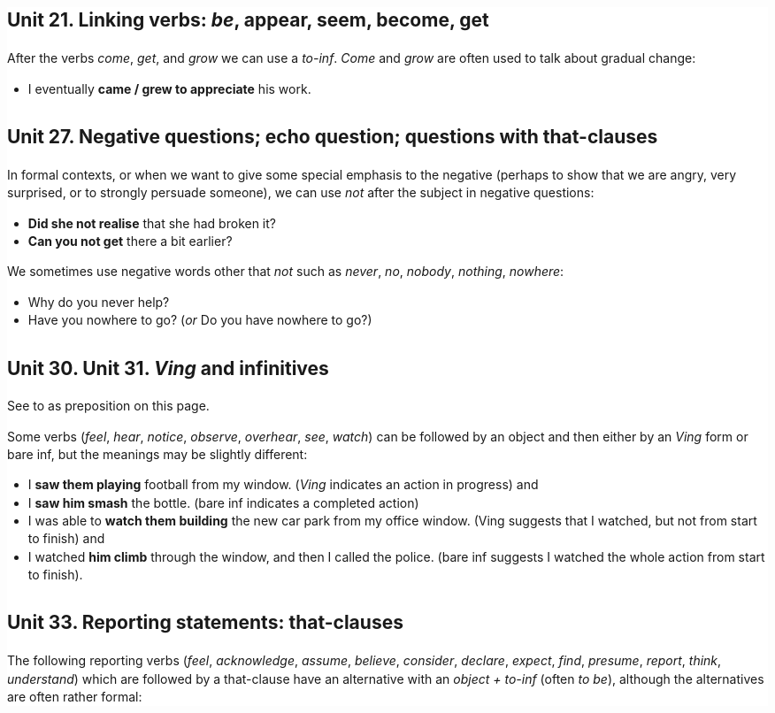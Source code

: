 
## **Unit 21. Linking verbs: _be_, appear, seem, become, get**
After the verbs _come_, _get_, and _grow_ we can use a _to-inf_. _Come_ and _grow_ are often used to talk about gradual change:

* I eventually **came / grew to appreciate** his work.





## **Unit 27. Negative questions; echo question; questions with that-clauses**
In formal contexts, or when we want to give some special emphasis to the negative (perhaps to show that we
are angry, very surprised, or to strongly persuade someone), we can use _not_ after the subject in negative questions:

* **Did she not realise** that she had broken it?
* **Can you not get** there a bit earlier?

We sometimes use negative words other that _not_ such as _never_, _no_, _nobody_, _nothing_, _nowhere_:

* Why do you never help?
* Have you nowhere to go? (_or_ Do you have nowhere to go?)





## **Unit 30. Unit 31. _Ving_ and infinitives**
See to as preposition on this page.


Some verbs (_feel_, _hear_, _notice_, _observe_, _overhear_, _see_, _watch_) can be followed by an object
and then either by an _Ving_ form or bare inf, but the meanings may be slightly different:

* I **saw them playing** football from my window. (_Ving_ indicates an action in progress) and
* I **saw him smash** the bottle. (bare inf indicates a completed action)
* I was able to **watch them building** the new car park from my office window. (Ving suggests that I watched, but not from start to finish) and
* I watched **him climb** through the window, and then I called the police. (bare inf suggests I watched the whole action from start to finish).





## **Unit 33. Reporting statements: that-clauses**
The following reporting verbs (_feel_, _acknowledge_, _assume_, _believe_, _consider_, _declare_, _expect_,
_find_, _presume_, _report_, _think_, _understand_) which are followed by a that-clause have an alternative
with an _object + to-inf_ (often _to be_), although the alternatives are often rather formal:
